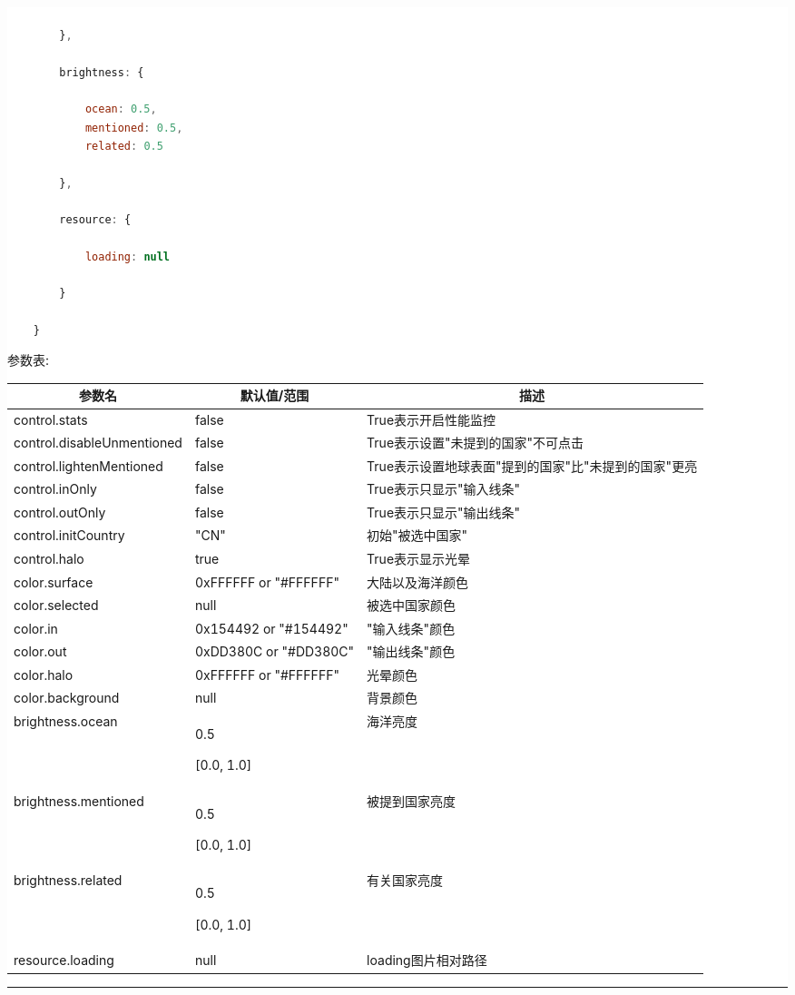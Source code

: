 ```javascript

        },

        brightness: {

            ocean: 0.5,
            mentioned: 0.5,
            related: 0.5

        },

        resource: {

            loading: null

        }

    }
```
参数表:

| 参数名 | 默认值/范围 | 描述 |
|  ------------- | ------------- |  ------------- |
| control.stats | false  | True表示开启性能监控 |
| control.disableUnmentioned  | false  | True表示设置"未提到的国家"不可点击 |
| control.lightenMentioned | false | True表示设置地球表面"提到的国家"比"未提到的国家"更亮 |
| control.inOnly | false | True表示只显示"输入线条"|
| control.outOnly | false | True表示只显示"输出线条"|
| control.initCountry | "CN" | 初始"被选中国家"|
| control.halo | true  | True表示显示光晕 |
| color.surface | 0xFFFFFF or "#FFFFFF" |大陆以及海洋颜色 |
| color.selected | null | 被选中国家颜色 |
| color.in| 0x154492 or "#154492" | "输入线条"颜色 |
| color.out | 0xDD380C or "#DD380C"|"输出线条"颜色 |
| color.halo | 0xFFFFFF or "#FFFFFF" | 光晕颜色 |
| color.background | null | 背景颜色 |
| brightness.ocean | <p>0.5</p> <p>[0.0, 1.0]| 海洋亮度</p> |
| brightness.mentioned | <p>0.5</p> <p>[0.0, 1.0]| 被提到国家亮度</p> |
| brightness.related | <p>0.5</p> <p>[0.0, 1.0]| 有关国家亮度</p> |
| resource.loading | null | loading图片相对路径 |

---